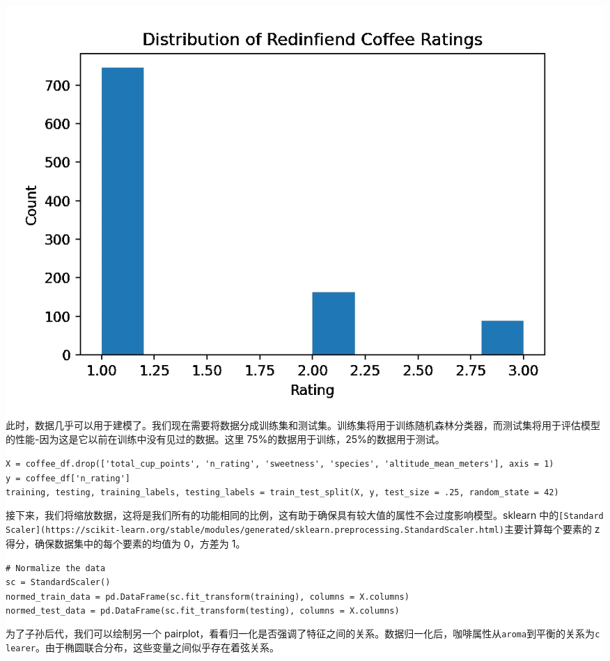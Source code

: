 ![](img/40af800532b875a9ae21c0efc077846b.png)

此时，数据几乎可以用于建模了。我们现在需要将数据分成训练集和测试集。训练集将用于训练随机森林分类器，而测试集将用于评估模型的性能-因为这是它以前在训练中没有见过的数据。这里 75%的数据用于训练，25%的数据用于测试。

```
X = coffee_df.drop(['total_cup_points', 'n_rating', 'sweetness', 'species', 'altitude_mean_meters'], axis = 1)
y = coffee_df['n_rating']
training, testing, training_labels, testing_labels = train_test_split(X, y, test_size = .25, random_state = 42)
```

接下来，我们将缩放数据，这将是我们所有的功能相同的比例，这有助于确保具有较大值的属性不会过度影响模型。sklearn 中的`[StandardScaler](https://scikit-learn.org/stable/modules/generated/sklearn.preprocessing.StandardScaler.html)`主要计算每个要素的 z 得分，确保数据集中的每个要素的均值为 0，方差为 1。

```
# Normalize the data
sc = StandardScaler()
normed_train_data = pd.DataFrame(sc.fit_transform(training), columns = X.columns)
normed_test_data = pd.DataFrame(sc.fit_transform(testing), columns = X.columns)
```

为了子孙后代，我们可以绘制另一个 pairplot，看看归一化是否强调了特征之间的关系。数据归一化后，咖啡属性从`aroma`到平衡的关系为`clearer`。由于椭圆联合分布，这些变量之间似乎存在着弦关系。
